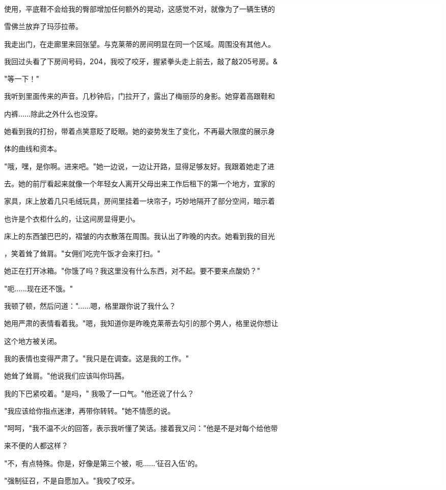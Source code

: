 使用，平底鞋不会给我的臀部增加任何额外的晃动，这感觉不对，就像为了一辆生锈的

雪佛兰放弃了玛莎拉蒂。

我走出门，在走廊里来回张望。与克莱蒂的房间明显在同一个区域。周围没有其他人。

我回过头看了下房间号码，204，我咬了咬牙，握紧拳头走上前去，敲了敲205号房。&



"等一下！"

我听到里面传来的声音。几秒钟后，门拉开了，露出了梅丽莎的身影。她穿着高跟鞋和

内裤......除此之外什么也没穿。



她看到我的打扮，带着点笑意眨了眨眼。她的姿势发生了变化，不再最大限度的展示身

体的曲线和资本。

"哦，嘿，是你啊。进来吧。"她一边说，一边让开路，显得足够友好。我跟着她走了进

去。她的前厅看起来就像一个年轻女人离开父母出来工作后租下的第一个地方，宜家的

家具，床上放着几只毛绒玩具，房间里挂着一块帘子，巧妙地隔开了部分空间，暗示着

也许是个衣柜什么的，让这间房显得更小。

床上的东西皱巴巴的，褶皱的内衣散落在周围。我认出了昨晚的内衣。她看到我的目光

，笑着耸了耸肩。"女佣们吃完午饭才会来打扫。"

她正在打开冰箱。"你饿了吗？我这里没有什么东西，对不起。要不要来点酸奶？"



"呃......现在还不饿。"

我顿了顿，然后问道："......嗯，格里跟你说了我什么？

她用严肃的表情看着我。"嗯，我知道你是昨晚克莱蒂去勾引的那个男人，格里说你想让

这个地方被关闭。



我的表情也变得严肃了。"我只是在调查。这是我的工作。"



她耸了耸肩。"他说我们应该叫你玛茜。

我的下巴紧咬着。"是吗，" 我吸了一口气。"他还说了什么？

"我应该给你指点迷津，再带你转转。"她不情愿的说。



"呵呵，"我不温不火的回答，表示我听懂了笑话。接着我又问："他是不是对每个给他带

来不便的人都这样？

"不，有点特殊。你是，好像是第三个被，呃......‘征召入伍'的。



"强制征召，不是自愿加入。"我咬了咬牙。
